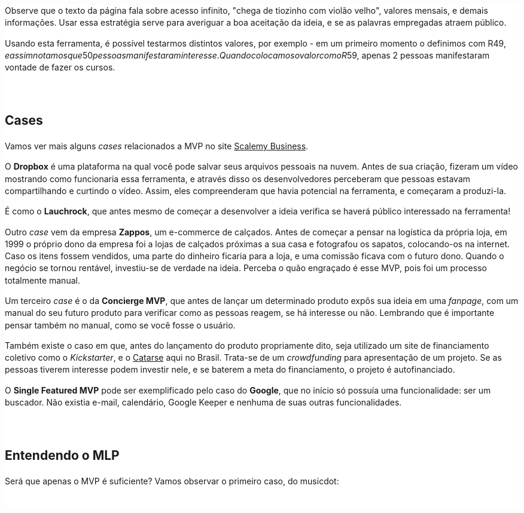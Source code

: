 Observe que o texto da página fala sobre acesso infinito, "chega de tiozinho com violão velho", valores mensais, e demais informações. Usar essa estratégia serve para averiguar a boa aceitação da ideia, e se as palavras empregadas atraem público.

Usando esta ferramenta, é possível testarmos distintos valores, por exemplo - em um primeiro momento o definimos com R$49, e assim notamos que 50 pessoas manifestaram interesse. Quando colocamos o valor como R$59, apenas 2 pessoas manifestaram vontade de fazer os cursos.

<br>

## Cases

Vamos ver mais alguns *cases* relacionados a MVP no site <a href="https://scalexl.com/get-inspired/the-ultimate-guide-to-minimum-viable-products/?lid=256" target="_blank">Scalemy Business</a>.

O **Dropbox** é uma plataforma na qual você pode salvar seus arquivos pessoais na nuvem. Antes de sua criação, fizeram um vídeo mostrando como funcionaria essa ferramenta, e através disso os desenvolvedores perceberam que pessoas estavam compartilhando e curtindo o vídeo. Assim, eles compreenderam que havia potencial na ferramenta, e começaram a produzi-la.

É como o **Lauchrock**, que antes mesmo de começar a desenvolver a ideia verifica se haverá público interessado na ferramenta!

Outro *case* vem da empresa **Zappos**, um e-commerce de calçados. Antes de começar a pensar na logística da própria loja, em 1999 o próprio dono da empresa foi a lojas de calçados próximas a sua casa e fotografou os sapatos, colocando-os na internet. Caso os itens fossem vendidos, uma parte do dinheiro ficaria para a loja, e uma comissão ficava com o futuro dono. Quando o negócio se tornou rentável, investiu-se de verdade na ideia. Perceba o quão engraçado é esse MVP, pois foi um processo totalmente manual.

Um terceiro *case* é o da **Concierge MVP**, que antes de lançar um determinado produto expôs sua ideia em uma *fanpage*, com um manual do seu futuro produto para verificar como as pessoas reagem, se há interesse ou não. Lembrando que é importante pensar também no manual, como se você fosse o usuário.

Também existe o caso em que, antes do lançamento do produto propriamente dito, seja utilizado um site de financiamento coletivo como o *Kickstarter*, e o <a href="http://catarse.me" target="_blank">Catarse</a> aqui no Brasil. Trata-se de um *crowdfunding* para apresentação de um projeto. Se as pessoas tiverem interesse podem investir nele, e se baterem a meta do financiamento, o projeto é autofinanciado.

O **Single Featured MVP** pode ser exemplificado pelo caso do **Google**, que no início só possuía uma funcionalidade: ser um buscador. Não existia e-mail, calendário, Google Keeper e nenhuma de suas outras funcionalidades.

<br>

## Entendendo o MLP

Será que apenas o MVP é suficiente? Vamos observar o primeiro caso, do musicdot:


<br>

<div align="center">
